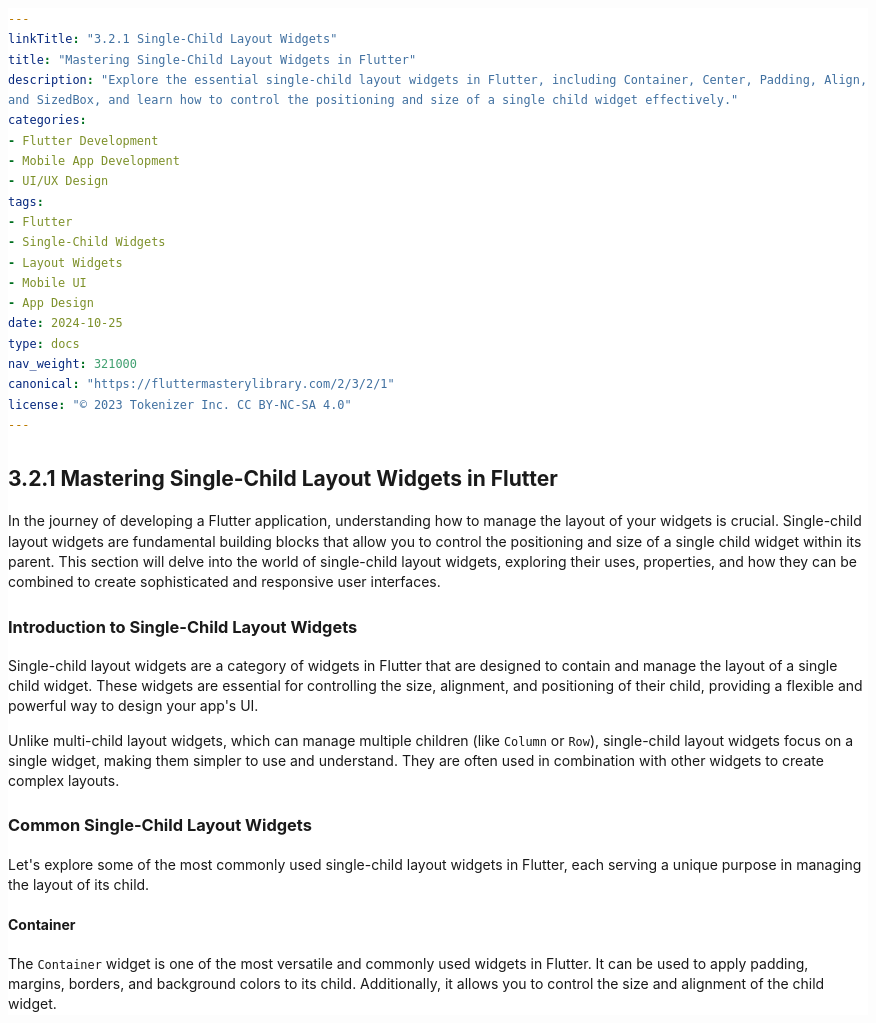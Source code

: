 ```yaml
---
linkTitle: "3.2.1 Single-Child Layout Widgets"
title: "Mastering Single-Child Layout Widgets in Flutter"
description: "Explore the essential single-child layout widgets in Flutter, including Container, Center, Padding, Align, and SizedBox, and learn how to control the positioning and size of a single child widget effectively."
categories:
- Flutter Development
- Mobile App Development
- UI/UX Design
tags:
- Flutter
- Single-Child Widgets
- Layout Widgets
- Mobile UI
- App Design
date: 2024-10-25
type: docs
nav_weight: 321000
canonical: "https://fluttermasterylibrary.com/2/3/2/1"
license: "© 2023 Tokenizer Inc. CC BY-NC-SA 4.0"
---
```


## 3.2.1 Mastering Single-Child Layout Widgets in Flutter

In the journey of developing a Flutter application, understanding how to manage the layout of your widgets is crucial. Single-child layout widgets are fundamental building blocks that allow you to control the positioning and size of a single child widget within its parent. This section will delve into the world of single-child layout widgets, exploring their uses, properties, and how they can be combined to create sophisticated and responsive user interfaces.

### Introduction to Single-Child Layout Widgets

Single-child layout widgets are a category of widgets in Flutter that are designed to contain and manage the layout of a single child widget. These widgets are essential for controlling the size, alignment, and positioning of their child, providing a flexible and powerful way to design your app's UI.

Unlike multi-child layout widgets, which can manage multiple children (like `Column` or `Row`), single-child layout widgets focus on a single widget, making them simpler to use and understand. They are often used in combination with other widgets to create complex layouts.

### Common Single-Child Layout Widgets

Let's explore some of the most commonly used single-child layout widgets in Flutter, each serving a unique purpose in managing the layout of its child.

#### Container

The `Container` widget is one of the most versatile and commonly used widgets in Flutter. It can be used to apply padding, margins, borders, and background colors to its child. Additionally, it allows you to control the size and alignment of the child widget.
